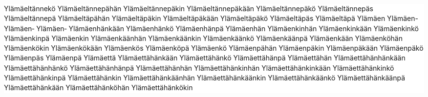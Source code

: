 Ylämäeltännekö
Ylämäeltännepähän
Ylämäeltännepäkin
Ylämäeltännepäkään
Ylämäeltännepäkö
Ylämäeltännepäs
Ylämäeltännepä
Ylämäeltäpähän
Ylämäeltäpäkin
Ylämäeltäpäkään
Ylämäeltäpäkö
Ylämäeltäpäs
Ylämäeltäpä
Ylämäen
Ylämäen-
Ylämäen‐
Ylämäen‑
Ylämäenhänkään
Ylämäenhänkö
Ylämäenhänpä
Ylämäenhän
Ylämäenkinhän
Ylämäenkinkään
Ylämäenkinkö
Ylämäenkinpä
Ylämäenkin
Ylämäenkäänhän
Ylämäenkäänkin
Ylämäenkäänkö
Ylämäenkäänpä
Ylämäenkään
Ylämäenköhän
Ylämäenkökin
Ylämäenkökään
Ylämäenkös
Ylämäenköpä
Ylämäenkö
Ylämäenpähän
Ylämäenpäkin
Ylämäenpäkään
Ylämäenpäkö
Ylämäenpäs
Ylämäenpä
Ylämäettä
Ylämäettähänkään
Ylämäettähänkö
Ylämäettähänpä
Ylämäettähän
Ylämäettähänhänkään
Ylämäettähänhänkö
Ylämäettähänhänpä
Ylämäettähänhän
Ylämäettähänkinhän
Ylämäettähänkinkään
Ylämäettähänkinkö
Ylämäettähänkinpä
Ylämäettähänkin
Ylämäettähänkäänhän
Ylämäettähänkäänkin
Ylämäettähänkäänkö
Ylämäettähänkäänpä
Ylämäettähänkään
Ylämäettähänköhän
Ylämäettähänkökin